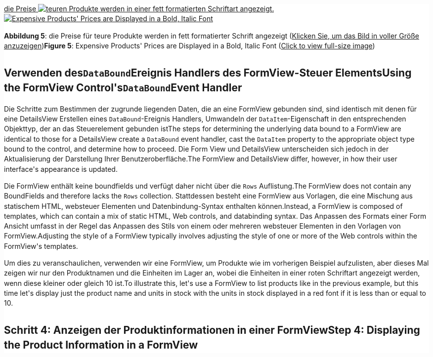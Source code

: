 <span data-ttu-id="b3bfe-182">[die Preise ![teuren Produkte werden in einer fett formatierten Schriftart angezeigt.](custom-formatting-based-upon-data-vb/_static/image12.png)](custom-formatting-based-upon-data-vb/_static/image11.png)</span><span class="sxs-lookup"><span data-stu-id="b3bfe-182">[![Expensive Products' Prices are Displayed in a Bold, Italic Font](custom-formatting-based-upon-data-vb/_static/image12.png)](custom-formatting-based-upon-data-vb/_static/image11.png)</span></span>

<span data-ttu-id="b3bfe-183">**Abbildung 5**: die Preise für teure Produkte werden in fett formatierter Schrift angezeigt ([Klicken Sie, um das Bild in voller Größe anzuzeigen](custom-formatting-based-upon-data-vb/_static/image13.png))</span><span class="sxs-lookup"><span data-stu-id="b3bfe-183">**Figure 5**: Expensive Products' Prices are Displayed in a Bold, Italic Font ([Click to view full-size image](custom-formatting-based-upon-data-vb/_static/image13.png))</span></span>

## <a name="using-the-formview-controlsdataboundevent-handler"></a><span data-ttu-id="b3bfe-184">Verwenden des`DataBound`Ereignis Handlers des FormView-Steuer Elements</span><span class="sxs-lookup"><span data-stu-id="b3bfe-184">Using the FormView Control's`DataBound`Event Handler</span></span>

<span data-ttu-id="b3bfe-185">Die Schritte zum Bestimmen der zugrunde liegenden Daten, die an eine FormView gebunden sind, sind identisch mit denen für eine DetailsView Erstellen eines `DataBound`-Ereignis Handlers, Umwandeln der `DataItem`-Eigenschaft in den entsprechenden Objekttyp, der an das Steuerelement gebunden ist</span><span class="sxs-lookup"><span data-stu-id="b3bfe-185">The steps for determining the underlying data bound to a FormView are identical to those for a DetailsView create a `DataBound` event handler, cast the `DataItem` property to the appropriate object type bound to the control, and determine how to proceed.</span></span> <span data-ttu-id="b3bfe-186">Die Form View und DetailsView unterscheiden sich jedoch in der Aktualisierung der Darstellung Ihrer Benutzeroberfläche.</span><span class="sxs-lookup"><span data-stu-id="b3bfe-186">The FormView and DetailsView differ, however, in how their user interface's appearance is updated.</span></span>

<span data-ttu-id="b3bfe-187">Die FormView enthält keine boundfields und verfügt daher nicht über die `Rows` Auflistung.</span><span class="sxs-lookup"><span data-stu-id="b3bfe-187">The FormView does not contain any BoundFields and therefore lacks the `Rows` collection.</span></span> <span data-ttu-id="b3bfe-188">Stattdessen besteht eine FormView aus Vorlagen, die eine Mischung aus statischem HTML, websteuer Elementen und Datenbindung-Syntax enthalten können.</span><span class="sxs-lookup"><span data-stu-id="b3bfe-188">Instead, a FormView is composed of templates, which can contain a mix of static HTML, Web controls, and databinding syntax.</span></span> <span data-ttu-id="b3bfe-189">Das Anpassen des Formats einer Form Ansicht umfasst in der Regel das Anpassen des Stils von einem oder mehreren websteuer Elementen in den Vorlagen von FormView.</span><span class="sxs-lookup"><span data-stu-id="b3bfe-189">Adjusting the style of a FormView typically involves adjusting the style of one or more of the Web controls within the FormView's templates.</span></span>

<span data-ttu-id="b3bfe-190">Um dies zu veranschaulichen, verwenden wir eine FormView, um Produkte wie im vorherigen Beispiel aufzulisten, aber dieses Mal zeigen wir nur den Produktnamen und die Einheiten im Lager an, wobei die Einheiten in einer roten Schriftart angezeigt werden, wenn diese kleiner oder gleich 10 ist.</span><span class="sxs-lookup"><span data-stu-id="b3bfe-190">To illustrate this, let's use a FormView to list products like in the previous example, but this time let's display just the product name and units in stock with the units in stock displayed in a red font if it is less than or equal to 10.</span></span>

## <a name="step-4-displaying-the-product-information-in-a-formview"></a><span data-ttu-id="b3bfe-191">Schritt 4: Anzeigen der Produktinformationen in einer FormView</span><span class="sxs-lookup"><span data-stu-id="b3bfe-191">Step 4: Displaying the Product Information in a FormView</span></span>
